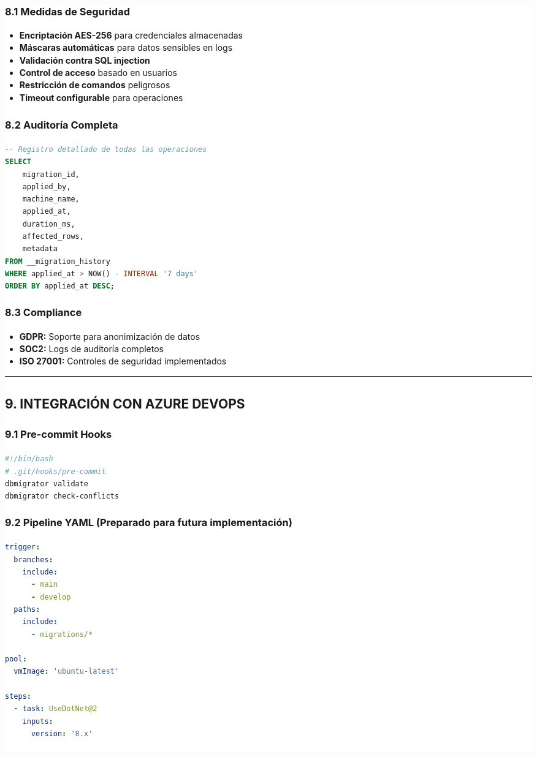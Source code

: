 ### **8.1 Medidas de Seguridad**

- **Encriptación AES-256** para credenciales almacenadas
- **Máscaras automáticas** para datos sensibles en logs
- **Validación contra SQL injection**
- **Control de acceso** basado en usuarios
- **Restricción de comandos** peligrosos
- **Timeout configurable** para operaciones

### **8.2 Auditoría Completa**

```sql
-- Registro detallado de todas las operaciones
SELECT 
    migration_id,
    applied_by,
    machine_name,
    applied_at,
    duration_ms,
    affected_rows,
    metadata
FROM __migration_history
WHERE applied_at > NOW() - INTERVAL '7 days'
ORDER BY applied_at DESC;
```

### **8.3 Compliance**

- **GDPR:** Soporte para anonimización de datos
- **SOC2:** Logs de auditoría completos
- **ISO 27001:** Controles de seguridad implementados

---

## **9. INTEGRACIÓN CON AZURE DEVOPS**

### **9.1 Pre-commit Hooks**
```bash
#!/bin/bash
# .git/hooks/pre-commit
dbmigrator validate
dbmigrator check-conflicts
```

### **9.2 Pipeline YAML (Preparado para futura implementación)**
```yaml
trigger:
  branches:
    include:
      - main
      - develop
  paths:
    include:
      - migrations/*

pool:
  vmImage: 'ubuntu-latest'

steps:
  - task: UseDotNet@2
    inputs:
      version: '8.x'
  
```